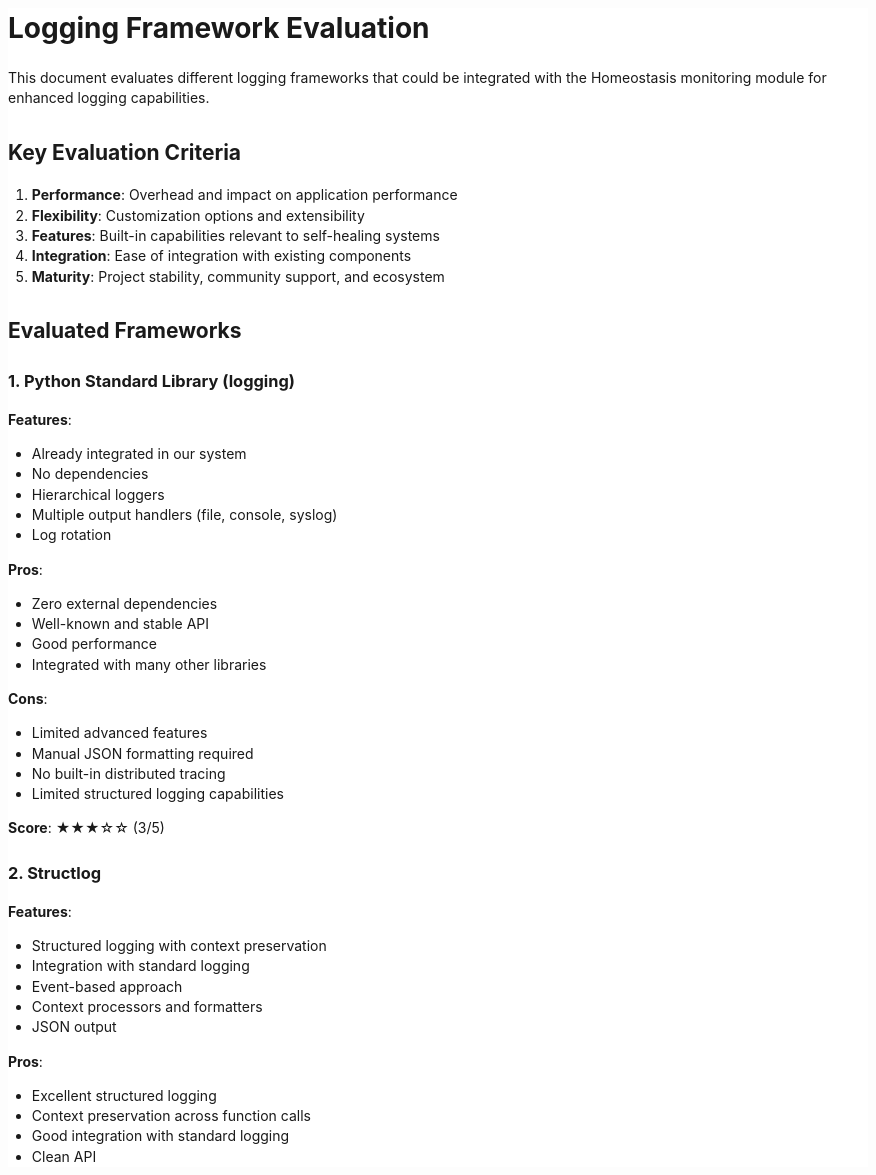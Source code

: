 # Logging Framework Evaluation

This document evaluates different logging frameworks that could be integrated with the Homeostasis monitoring module for enhanced logging capabilities.

## Key Evaluation Criteria

1. **Performance**: Overhead and impact on application performance
2. **Flexibility**: Customization options and extensibility
3. **Features**: Built-in capabilities relevant to self-healing systems
4. **Integration**: Ease of integration with existing components
5. **Maturity**: Project stability, community support, and ecosystem

## Evaluated Frameworks

### 1. Python Standard Library (logging)

**Features**:
- Already integrated in our system
- No dependencies
- Hierarchical loggers
- Multiple output handlers (file, console, syslog)
- Log rotation

**Pros**:
- Zero external dependencies
- Well-known and stable API
- Good performance
- Integrated with many other libraries

**Cons**:
- Limited advanced features
- Manual JSON formatting required
- No built-in distributed tracing
- Limited structured logging capabilities

**Score**: ★★★☆☆ (3/5)

### 2. Structlog

**Features**:
- Structured logging with context preservation
- Integration with standard logging
- Event-based approach
- Context processors and formatters
- JSON output

**Pros**:
- Excellent structured logging
- Context preservation across function calls
- Good integration with standard logging
- Clean API
